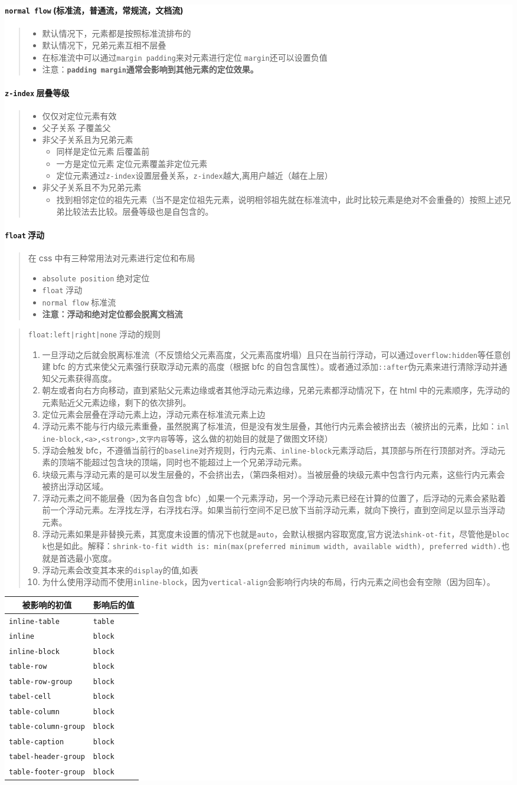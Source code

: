 #### `normal flow` (标准流，普通流，常规流，文档流)

> - 默认情况下，元素都是按照标准流排布的
> - 默认情况下，兄弟元素互相不层叠
> - 在标准流中可以通过`margin padding`来对元素进行定位 `margin`还可以设置负值
> - 注意：**`padding margin`通常会影响到其他元素的定位效果。**

#### `z-index` 层叠等级

> - 仅仅对定位元素有效
> - 父子关系 子覆盖父
> - 非父子关系且为兄弟元素
>   - 同样是定位元素 后覆盖前
>   - 一方是定位元素 定位元素覆盖非定位元素
>   - 定位元素通过`z-index`设置层叠关系，`z-index`越大,离用户越近（越在上层）
> - 非父子关系且不为兄弟元素
>   - 找到相邻定位的祖先元素（当不是定位祖先元素，说明相邻祖先就在标准流中，此时比较元素是绝对不会重叠的）按照上述兄弟比较法去比较。层叠等级也是自包含的。

#### `float` 浮动

> 在 css 中有三种常用法对元素进行定位和布局
>
> - `absolute position` 绝对定位
> - `float` 浮动
> - `normal flow` 标准流
> - **注意：浮动和绝对定位都会脱离文档流**

> `float:left|right|none` 浮动的规则
>
> 1. 一旦浮动之后就会脱离标准流（不反馈给父元素高度，父元素高度坍塌）且只在当前行浮动，可以通过`overflow:hidden`等任意创建 bfc 的方式来使父元素强行获取浮动元素的高度（根据 bfc 的自包含属性）。或者通过添加`::after`伪元素来进行清除浮动并通知父元素获得高度。
> 2. 朝左或者向右方向移动，直到紧贴父元素边缘或者其他浮动元素边缘，兄弟元素都浮动情况下，在 html 中的元素顺序，先浮动的元素贴近父元素边缘，剩下的依次排列。
> 3. 定位元素会层叠在浮动元素上边，浮动元素在标准流元素上边
> 4. 浮动元素不能与行内级元素重叠，虽然脱离了标准流，但是没有发生层叠，其他行内元素会被挤出去（被挤出的元素，比如：`inline-block,<a>,<strong>,文字内容`等等，这么做的初始目的就是了做图文环绕）
> 5. 浮动会触发 bfc，不遵循当前行的`baseline`对齐规则，行内元素、`inline-block`元素浮动后，其顶部与所在行顶部对齐。浮动元素的顶端不能超过包含块的顶端，同时也不能超过上一个兄弟浮动元素。
> 6. 块级元素与浮动元素的是可以发生层叠的，不会挤出去，（第四条相对）。当被层叠的块级元素中包含行内元素，这些行内元素会被挤出浮动区域。
> 7. 浮动元素之间不能层叠（因为各自包含 bfc）,如果一个元素浮动，另一个浮动元素已经在计算的位置了，后浮动的元素会紧贴着前一个浮动元素。左浮找左浮，右浮找右浮。如果当前行空间不足已放下当前浮动元素，就向下换行，直到空间足以显示当浮动元素。
> 8. 浮动元素如果是非替换元素，其宽度未设置的情况下也就是`auto`，会默认根据内容取宽度,官方说法`shink-ot-fit`，尽管他是`block`也是如此。解释：`shrink-to-fit width is: min(max(preferred minimum width, available width), preferred width).`也就是首选最小宽度。
> 9. 浮动元素会改变其本来的`display`的值,如表
> 10. 为什么使用浮动而不使用`inline-block`，因为`vertical-align`会影响行内块的布局，行内元素之间也会有空隙（因为回车）。

| 被影响的初值         | 影响后的值                           |
| -------------------- | ------------------------------------ |
| `inline-table`       | `table`                              |
| `inline`             | `block`                              |
| `inline-block`       | `block`                              |
| `table-row`          | `block`                              |
| `table-row-group`    | `block`                              |
| `tabel-cell`         | `block`                              |
| `table-column`       | `block`                              |
| `table-column-group` | `block`                              |
| `table-caption`      | `block`                              |
| `tabel-header-group` | `block`                              |
| `table-footer-group` | `block`                              |